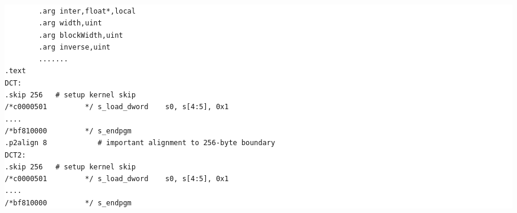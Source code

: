 ```
        .arg inter,float*,local
        .arg width,uint
        .arg blockWidth,uint
        .arg inverse,uint
        .......
.text
DCT:
.skip 256   # setup kernel skip
/*c0000501         */ s_load_dword    s0, s[4:5], 0x1
....
/*bf810000         */ s_endpgm
.p2align 8            # important alignment to 256-byte boundary
DCT2:
.skip 256   # setup kernel skip
/*c0000501         */ s_load_dword    s0, s[4:5], 0x1
....
/*bf810000         */ s_endpgm
```
